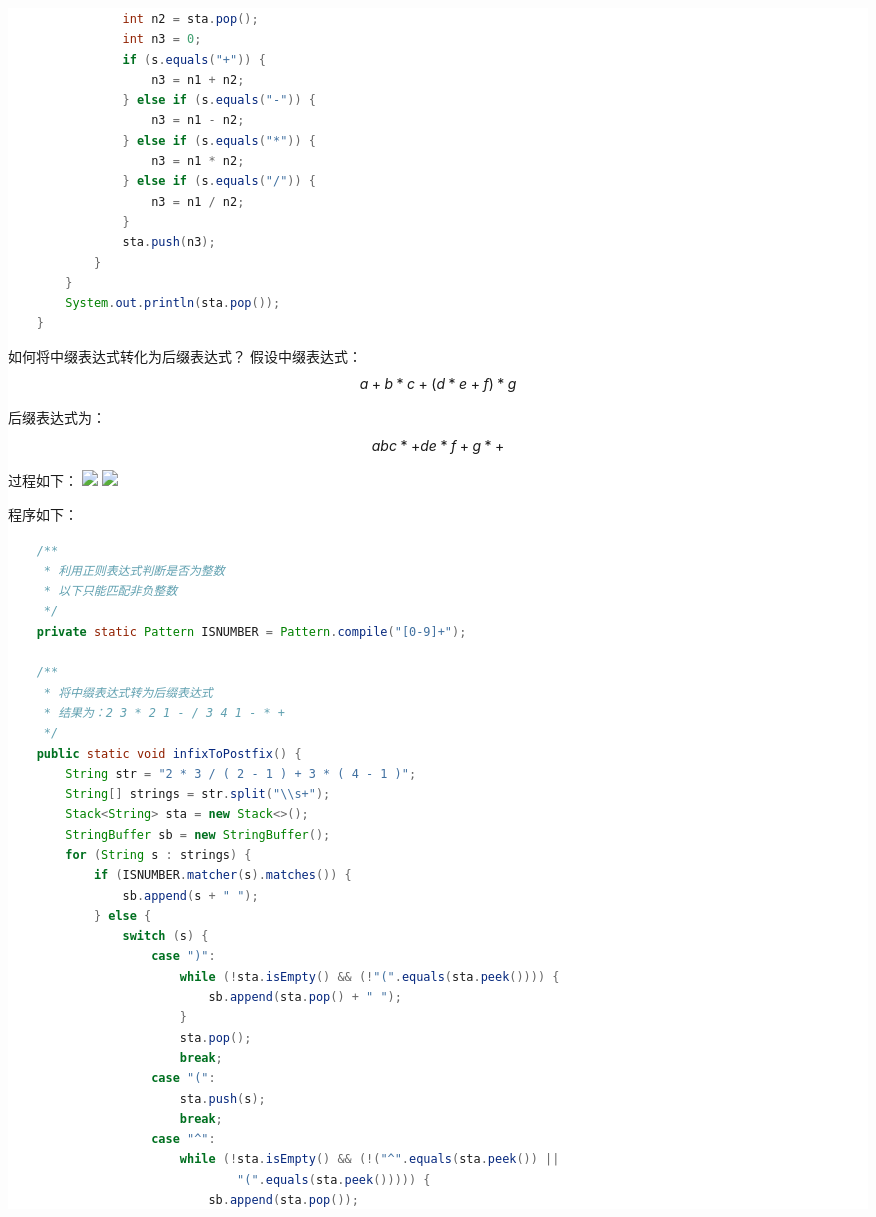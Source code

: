 ```java
                int n2 = sta.pop();
                int n3 = 0;
                if (s.equals("+")) {
                    n3 = n1 + n2;
                } else if (s.equals("-")) {
                    n3 = n1 - n2;
                } else if (s.equals("*")) {
                    n3 = n1 * n2;
                } else if (s.equals("/")) {
                    n3 = n1 / n2;
                }
                sta.push(n3);
            }
        }
        System.out.println(sta.pop());
    }
```

如何将中缀表达式转化为后缀表达式？
假设中缀表达式：
$$a+b*c+(d*e+f)*g$$

后缀表达式为：
$$abc*+de*f+g*+$$

过程如下：
![](https://github.com/qqins/Blog/raw/master/picture/Algorithm/%E6%A0%88/8.png)
![](https://github.com/qqins/Blog/raw/master/picture/Algorithm/%E6%A0%88/9.png)

程序如下：
```java
    /**
     * 利用正则表达式判断是否为整数
     * 以下只能匹配非负整数
     */
    private static Pattern ISNUMBER = Pattern.compile("[0-9]+");

    /**
     * 将中缀表达式转为后缀表达式
     * 结果为：2 3 * 2 1 - / 3 4 1 - * +
     */
    public static void infixToPostfix() {
        String str = "2 * 3 / ( 2 - 1 ) + 3 * ( 4 - 1 )";
        String[] strings = str.split("\\s+");
        Stack<String> sta = new Stack<>();
        StringBuffer sb = new StringBuffer();
        for (String s : strings) {
            if (ISNUMBER.matcher(s).matches()) {
                sb.append(s + " ");
            } else {
                switch (s) {
                    case ")":
                        while (!sta.isEmpty() && (!"(".equals(sta.peek()))) {
                            sb.append(sta.pop() + " ");
                        }
                        sta.pop();
                        break;
                    case "(":
                        sta.push(s);
                        break;
                    case "^":
                        while (!sta.isEmpty() && (!("^".equals(sta.peek()) ||
                                "(".equals(sta.peek())))) {
                            sb.append(sta.pop());
```